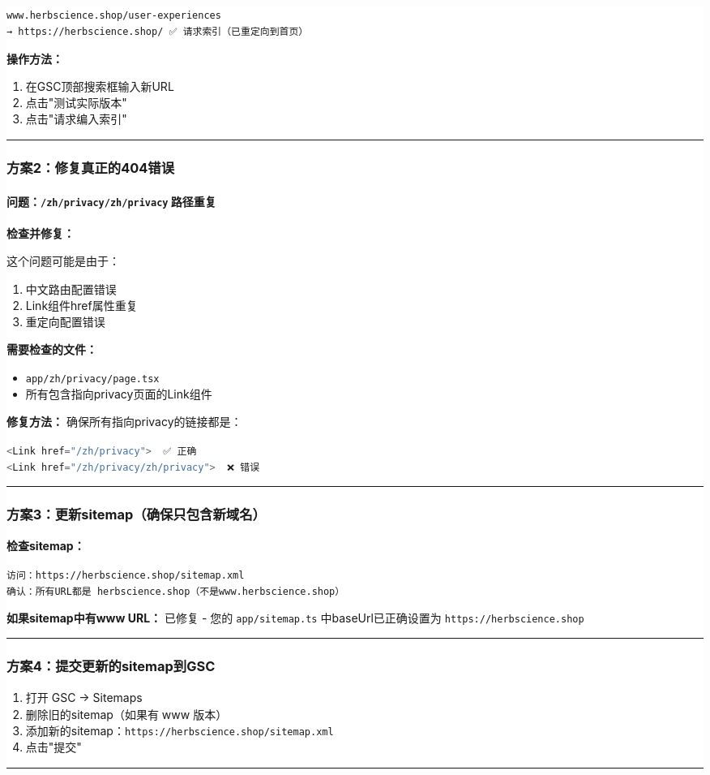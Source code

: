 ```
www.herbscience.shop/user-experiences
→ https://herbscience.shop/ ✅ 请求索引（已重定向到首页）
```

**操作方法：**
1. 在GSC顶部搜索框输入新URL
2. 点击"测试实际版本"
3. 点击"请求编入索引"

---

### 方案2：修复真正的404错误

#### 问题：`/zh/privacy/zh/privacy` 路径重复

**检查并修复：**

这个问题可能是由于：
1. 中文路由配置错误
2. Link组件href属性重复
3. 重定向配置错误

**需要检查的文件：**
- `app/zh/privacy/page.tsx`
- 所有包含指向privacy页面的Link组件

**修复方法：**
确保所有指向privacy的链接都是：
```typescript
<Link href="/zh/privacy">  ✅ 正确
<Link href="/zh/privacy/zh/privacy">  ❌ 错误
```

---

### 方案3：更新sitemap（确保只包含新域名）

**检查sitemap：**
```bash
访问：https://herbscience.shop/sitemap.xml
确认：所有URL都是 herbscience.shop（不是www.herbscience.shop）
```

**如果sitemap中有www URL：**
已修复 - 您的 `app/sitemap.ts` 中baseUrl已正确设置为 `https://herbscience.shop`

---

### 方案4：提交更新的sitemap到GSC

1. 打开 GSC → Sitemaps
2. 删除旧的sitemap（如果有 www 版本）
3. 添加新的sitemap：`https://herbscience.shop/sitemap.xml`
4. 点击"提交"

---